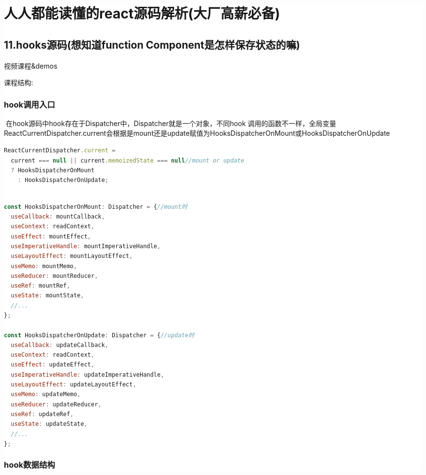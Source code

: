 # 人人都能读懂的react源码解析(大厂高薪必备)

## 11.hooks源码(想知道function Component是怎样保存状态的嘛)

视频课程&demos

课程结构:

### hook调用入口

​	在hook源码中hook存在于Dispatcher中，Dispatcher就是一个对象，不同hook 调用的函数不一样，全局变量ReactCurrentDispatcher.current会根据是mount还是update赋值为HooksDispatcherOnMount或HooksDispatcherOnUpdate

```js
ReactCurrentDispatcher.current = 
  current === null || current.memoizedState === null//mount or update
  ? HooksDispatcherOnMount
	: HooksDispatcherOnUpdate;  
```



```jsx

const HooksDispatcherOnMount: Dispatcher = {//mount时
  useCallback: mountCallback,
  useContext: readContext,
  useEffect: mountEffect,
  useImperativeHandle: mountImperativeHandle,
  useLayoutEffect: mountLayoutEffect,
  useMemo: mountMemo,
  useReducer: mountReducer,
  useRef: mountRef,
  useState: mountState,
  //...
};

const HooksDispatcherOnUpdate: Dispatcher = {//update时
  useCallback: updateCallback,
  useContext: readContext,
  useEffect: updateEffect,
  useImperativeHandle: updateImperativeHandle,
  useLayoutEffect: updateLayoutEffect,
  useMemo: updateMemo,
  useReducer: updateReducer,
  useRef: updateRef,
  useState: updateState,
  //...
};
```



### hook数据结构
